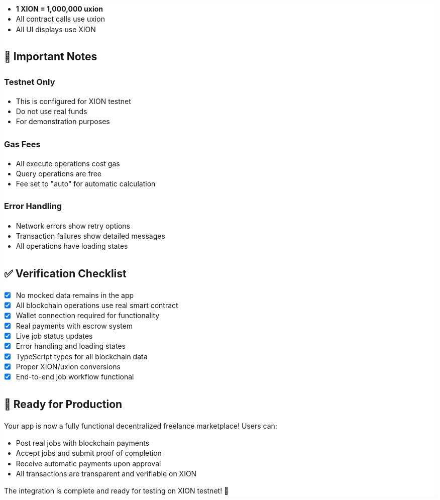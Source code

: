 - **1 XION = 1,000,000 uxion**
- All contract calls use uxion
- All UI displays use XION

## 🚨 **Important Notes**

### **Testnet Only**

- This is configured for XION testnet
- Do not use real funds
- For demonstration purposes

### **Gas Fees**

- All execute operations cost gas
- Query operations are free
- Fee set to "auto" for automatic calculation

### **Error Handling**

- Network errors show retry options
- Transaction failures show detailed messages
- All operations have loading states

## ✅ **Verification Checklist**

- [x] No mocked data remains in the app
- [x] All blockchain operations use real smart contract
- [x] Wallet connection required for functionality
- [x] Real payments with escrow system
- [x] Live job status updates
- [x] Error handling and loading states
- [x] TypeScript types for all blockchain data
- [x] Proper XION/uxion conversions
- [x] End-to-end job workflow functional

## 🎉 **Ready for Production**

Your app is now a fully functional decentralized freelance marketplace! Users can:

- Post real jobs with blockchain payments
- Accept jobs and submit proof of completion
- Receive automatic payments upon approval
- All transactions are transparent and verifiable on XION

The integration is complete and ready for testing on XION testnet! 🚀
